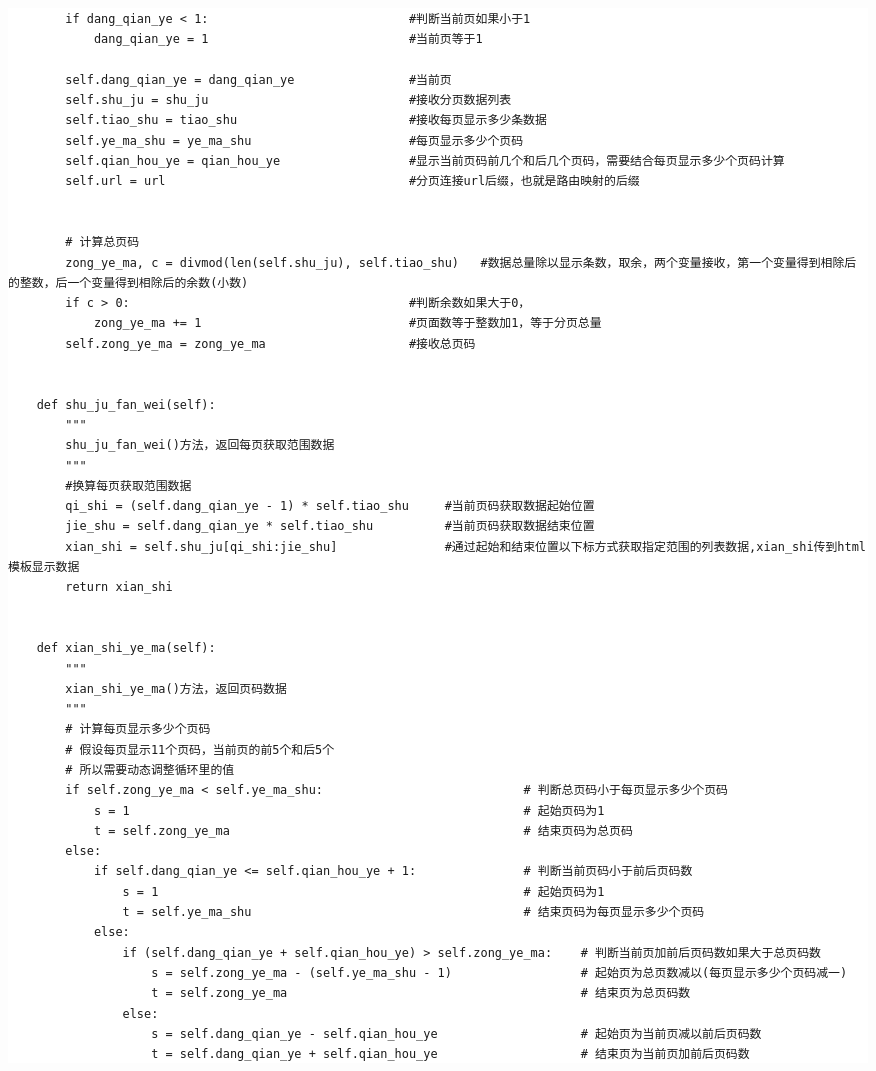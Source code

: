             if dang_qian_ye < 1:                            #判断当前页如果小于1
                dang_qian_ye = 1                            #当前页等于1
    
            self.dang_qian_ye = dang_qian_ye                #当前页
            self.shu_ju = shu_ju                            #接收分页数据列表
            self.tiao_shu = tiao_shu                        #接收每页显示多少条数据
            self.ye_ma_shu = ye_ma_shu                      #每页显示多少个页码
            self.qian_hou_ye = qian_hou_ye                  #显示当前页码前几个和后几个页码，需要结合每页显示多少个页码计算
            self.url = url                                  #分页连接url后缀，也就是路由映射的后缀
    
    
            # 计算总页码
            zong_ye_ma, c = divmod(len(self.shu_ju), self.tiao_shu)   #数据总量除以显示条数，取余，两个变量接收，第一个变量得到相除后的整数，后一个变量得到相除后的余数(小数)
            if c > 0:                                       #判断余数如果大于0，
                zong_ye_ma += 1                             #页面数等于整数加1，等于分页总量
            self.zong_ye_ma = zong_ye_ma                    #接收总页码
    
    
        def shu_ju_fan_wei(self):
            """
            shu_ju_fan_wei()方法，返回每页获取范围数据
            """
            #换算每页获取范围数据
            qi_shi = (self.dang_qian_ye - 1) * self.tiao_shu     #当前页码获取数据起始位置
            jie_shu = self.dang_qian_ye * self.tiao_shu          #当前页码获取数据结束位置
            xian_shi = self.shu_ju[qi_shi:jie_shu]               #通过起始和结束位置以下标方式获取指定范围的列表数据,xian_shi传到html模板显示数据
            return xian_shi
    
    
        def xian_shi_ye_ma(self):
            """
            xian_shi_ye_ma()方法，返回页码数据
            """
            # 计算每页显示多少个页码
            # 假设每页显示11个页码，当前页的前5个和后5个
            # 所以需要动态调整循环里的值
            if self.zong_ye_ma < self.ye_ma_shu:                            # 判断总页码小于每页显示多少个页码
                s = 1                                                       # 起始页码为1
                t = self.zong_ye_ma                                         # 结束页码为总页码
            else:
                if self.dang_qian_ye <= self.qian_hou_ye + 1:               # 判断当前页码小于前后页码数
                    s = 1                                                   # 起始页码为1
                    t = self.ye_ma_shu                                      # 结束页码为每页显示多少个页码
                else:
                    if (self.dang_qian_ye + self.qian_hou_ye) > self.zong_ye_ma:    # 判断当前页加前后页码数如果大于总页码数
                        s = self.zong_ye_ma - (self.ye_ma_shu - 1)                  # 起始页为总页数减以(每页显示多少个页码减一)
                        t = self.zong_ye_ma                                         # 结束页为总页码数
                    else:
                        s = self.dang_qian_ye - self.qian_hou_ye                    # 起始页为当前页减以前后页码数
                        t = self.dang_qian_ye + self.qian_hou_ye                    # 结束页为当前页加前后页码数
    